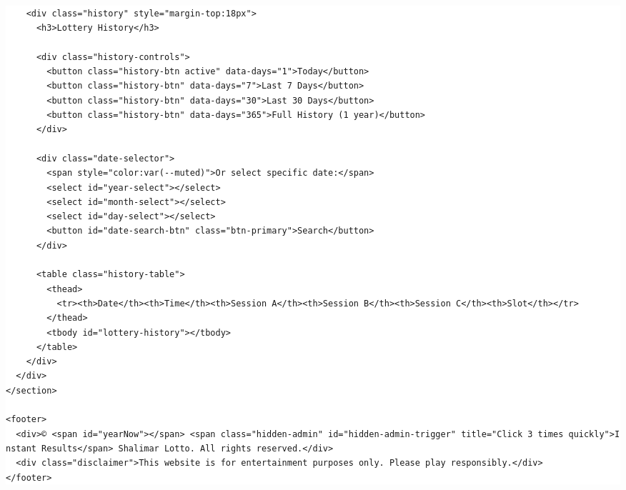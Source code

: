         <div class="history" style="margin-top:18px">
          <h3>Lottery History</h3>

          <div class="history-controls">
            <button class="history-btn active" data-days="1">Today</button>
            <button class="history-btn" data-days="7">Last 7 Days</button>
            <button class="history-btn" data-days="30">Last 30 Days</button>
            <button class="history-btn" data-days="365">Full History (1 year)</button>
          </div>

          <div class="date-selector">
            <span style="color:var(--muted)">Or select specific date:</span>
            <select id="year-select"></select>
            <select id="month-select"></select>
            <select id="day-select"></select>
            <button id="date-search-btn" class="btn-primary">Search</button>
          </div>

          <table class="history-table">
            <thead>
              <tr><th>Date</th><th>Time</th><th>Session A</th><th>Session B</th><th>Session C</th><th>Slot</th></tr>
            </thead>
            <tbody id="lottery-history"></tbody>
          </table>
        </div>
      </div>
    </section>

    <footer>
      <div>© <span id="yearNow"></span> <span class="hidden-admin" id="hidden-admin-trigger" title="Click 3 times quickly">Instant Results</span> Shalimar Lotto. All rights reserved.</div>
      <div class="disclaimer">This website is for entertainment purposes only. Please play responsibly.</div>
    </footer>
  </main>

  
  <div class="modal-backdrop" id="modal-backdrop">
    <div class="modal" role="dialog" aria-modal="true" aria-labelledby="modal-title">
      <div id="modal-content"></div>
    </div>
  </div>

<script>
/* -------------------------
  Utility: IST "now" function
   - returns a Date object representing current IST time
--------------------------*/
function nowIST() {
  // Create a string in IST timezone then convert back to Date to avoid user's local TZ issues
  const istStr = new Date().toLocaleString('en-US', { timeZone: 'Asia/Kolkata' });
  return new Date(istStr);
}
